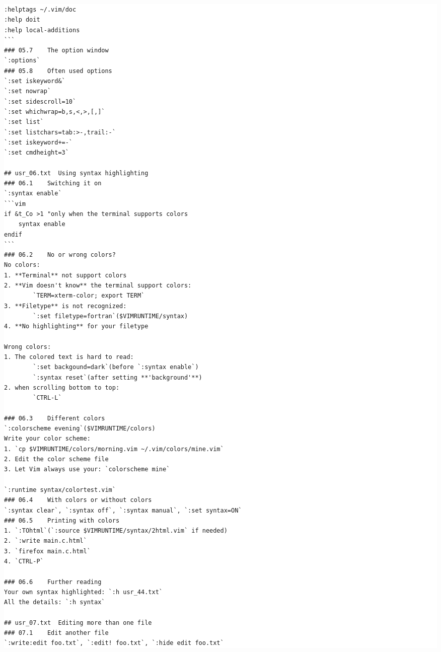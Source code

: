 ````vim
:helptags ~/.vim/doc
:help doit
:help local-additions
```
### 05.7	The option window
`:options`
### 05.8	Often used options
`:set iskeyword&`
`:set nowrap`
`:set sidescroll=10`
`:set whichwrap=b,s,<,>,[,]`
`:set list`
`:set listchars=tab:>-,trail:-`
`:set iskeyword+=-`
`:set cmdheight=3`

## usr_06.txt  Using syntax highlighting
### 06.1	Switching it on
`:syntax enable`
```vim
if &t_Co >1 "only when the terminal supports colors
	syntax enable
endif
```
### 06.2	No or wrong colors?
No colors:
1. **Terminal** not support colors
2. **Vim doesn't know** the terminal support colors:
		`TERM=xterm-color; export TERM`
3. **Filetype** is not recognized:
		`:set filetype=fortran`($VIMRUNTIME/syntax)
4. **No highlighting** for your filetype

Wrong colors:
1. The colored text is hard to read:
		`:set backgound=dark`(before `:syntax enable`)
		`:syntax reset`(after setting **'background'**)
2. when scrolling bottom to top:
		`CTRL-L`

### 06.3	Different colors
`:colorscheme evening`($VIMRUNTIME/colors)
Write your color scheme:
1. `cp $VIMRUNTIME/colors/morning.vim ~/.vim/colors/mine.vim`
2. Edit the color scheme file
3. Let Vim always use your: `colorscheme mine`

`:runtime syntax/colortest.vim`
### 06.4	With colors or without colors
`:syntax clear`, `:syntax off`, `:syntax manual`, `:set syntax=ON`
### 06.5	Printing with colors
1. `:TOhtml`(`:source $VIMRUNTIME/syntax/2html.vim` if needed)
2. `:write main.c.html`
3. `firefox main.c.html`
4. `CTRL-P`

### 06.6	Further reading
Your own syntax highlighted: `:h usr_44.txt`
All the details: `:h syntax`

## usr_07.txt  Editing more than one file
### 07.1	Edit another file
`:write:edit foo.txt`, `:edit! foo.txt`, `:hide edit foo.txt`
````